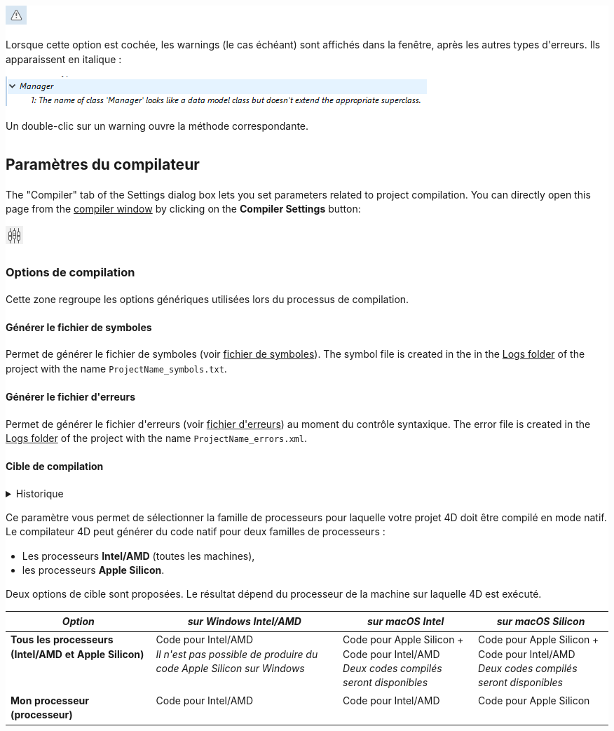 ![](../assets/en/Project/compilerWin4.png)

Lorsque cette option est cochée, les warnings (le cas échéant) sont affichés dans la fenêtre, après les autres types d'erreurs. Ils apparaissent en italique :

![](../assets/en/Project/compilerWin5.png)

Un double-clic sur un warning ouvre la méthode correspondante.

## Paramètres du compilateur

The "Compiler" tab of the Settings dialog box lets you set parameters related to project compilation. You can directly open this page from the [compiler window](#compiler-window-features) by clicking on the **Compiler Settings** button:

![](../assets/en/Project/compilerWin6.png)

### Options de compilation

Cette zone regroupe les options génériques utilisées lors du processus de compilation.

#### Générer le fichier de symboles

Permet de générer le fichier de symboles (voir [fichier de symboles](#symbol-file)). The symbol file is created in the in the [Logs folder](../Project/architecture.md#logs-folder) of the project with the name `ProjectName_symbols.txt`.

#### Générer le fichier d'erreurs

Permet de générer le fichier d'erreurs (voir [fichier d'erreurs](#fichier-derreurs)) au moment du contrôle syntaxique. The error file is created in the [Logs folder](../Project/architecture.md#logs-folder) of the project with the name `ProjectName_errors.xml`.

#### Cible de compilation

<details><summary>Historique</summary></details>

Ce paramètre vous permet de sélectionner la famille de processeurs pour laquelle votre projet 4D doit être compilé en mode natif. Le compilateur 4D peut générer du code natif pour deux familles de processeurs :

- Les processeurs **Intel/AMD** (toutes les machines),
- les processeurs **Apple Silicon**.

Deux options de cible sont proposées. Le résultat dépend du processeur de la machine sur laquelle 4D est exécuté.

| *Option*                                                                 | *sur Windows Intel/AMD*                                                                       | *sur macOS Intel*                                                                          | *sur macOS Silicon*                                                                        |
| ------------------------------------------------------------------------ | --------------------------------------------------------------------------------------------- | ------------------------------------------------------------------------------------------ | ------------------------------------------------------------------------------------------ |
| **Tous les processeurs (Intel/AMD et Apple Silicon)** | Code pour Intel/AMD<br/>*Il n'est pas possible de produire du code Apple Silicon sur Windows* | Code pour Apple Silicon + Code pour Intel/AMD<br/>*Deux codes compilés seront disponibles* | Code pour Apple Silicon + Code pour Intel/AMD<br/>*Deux codes compilés seront disponibles* |
| **Mon processeur (processeur)**                       | Code pour Intel/AMD                                                                           | Code pour Intel/AMD                                                                        | Code pour Apple Silicon                                                                    |

